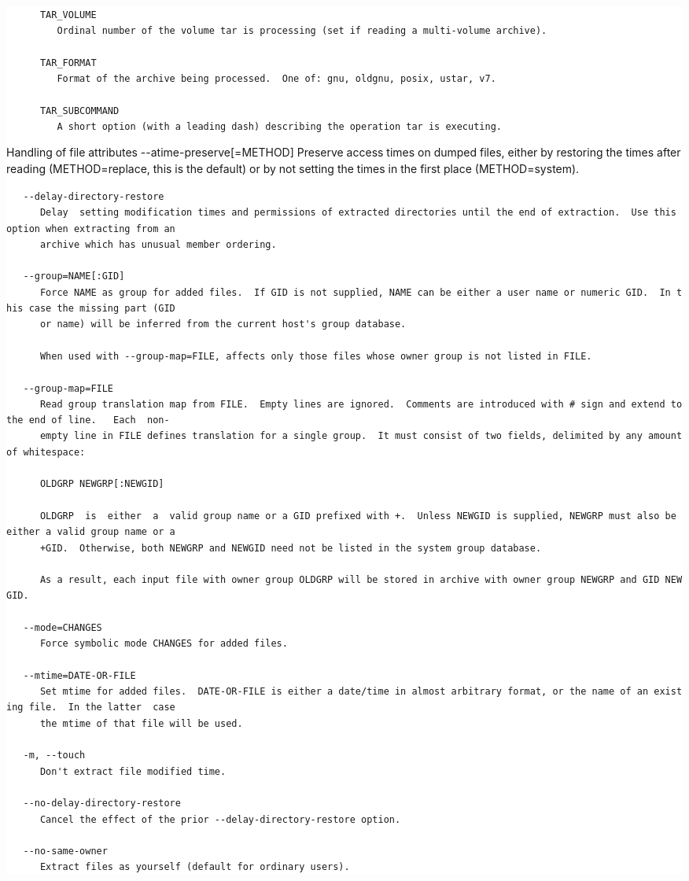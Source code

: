 	      TAR_VOLUME
		     Ordinal number of the volume tar is processing (set if reading a multi-volume archive).

	      TAR_FORMAT
		     Format of the archive being processed.  One of: gnu, oldgnu, posix, ustar, v7.

	      TAR_SUBCOMMAND
		     A short option (with a leading dash) describing the operation tar is executing.

   Handling of file attributes
       --atime-preserve[=METHOD]
	      Preserve access times on dumped files, either by restoring the times after reading (METHOD=replace, this is the default) or by not  setting  the
	      times in the first place (METHOD=system).

       --delay-directory-restore
	      Delay  setting modification times and permissions of extracted directories until the end of extraction.  Use this option when extracting from an
	      archive which has unusual member ordering.

       --group=NAME[:GID]
	      Force NAME as group for added files.  If GID is not supplied, NAME can be either a user name or numeric GID.  In this case the missing part (GID
	      or name) will be inferred from the current host's group database.

	      When used with --group-map=FILE, affects only those files whose owner group is not listed in FILE.

       --group-map=FILE
	      Read group translation map from FILE.  Empty lines are ignored.  Comments are introduced with # sign and extend to the end of line.   Each  non-
	      empty line in FILE defines translation for a single group.  It must consist of two fields, delimited by any amount of whitespace:

	      OLDGRP NEWGRP[:NEWGID]

	      OLDGRP  is  either  a  valid group name or a GID prefixed with +.	 Unless NEWGID is supplied, NEWGRP must also be either a valid group name or a
	      +GID.  Otherwise, both NEWGRP and NEWGID need not be listed in the system group database.

	      As a result, each input file with owner group OLDGRP will be stored in archive with owner group NEWGRP and GID NEWGID.

       --mode=CHANGES
	      Force symbolic mode CHANGES for added files.

       --mtime=DATE-OR-FILE
	      Set mtime for added files.  DATE-OR-FILE is either a date/time in almost arbitrary format, or the name of an existing file.  In the latter  case
	      the mtime of that file will be used.

       -m, --touch
	      Don't extract file modified time.

       --no-delay-directory-restore
	      Cancel the effect of the prior --delay-directory-restore option.

       --no-same-owner
	      Extract files as yourself (default for ordinary users).
